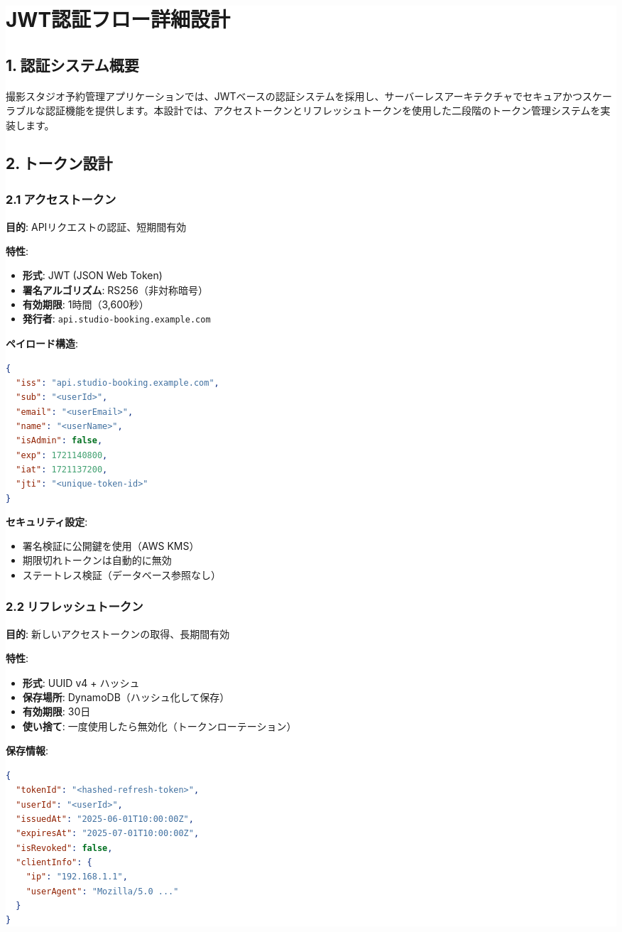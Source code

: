 # JWT認証フロー詳細設計

## 1. 認証システム概要

撮影スタジオ予約管理アプリケーションでは、JWTベースの認証システムを採用し、サーバーレスアーキテクチャでセキュアかつスケーラブルな認証機能を提供します。本設計では、アクセストークンとリフレッシュトークンを使用した二段階のトークン管理システムを実装します。

## 2. トークン設計

### 2.1 アクセストークン

**目的**: APIリクエストの認証、短期間有効

**特性**:
- **形式**: JWT (JSON Web Token)
- **署名アルゴリズム**: RS256（非対称暗号）
- **有効期限**: 1時間（3,600秒）
- **発行者**: `api.studio-booking.example.com`

**ペイロード構造**:
```json
{
  "iss": "api.studio-booking.example.com",
  "sub": "<userId>",
  "email": "<userEmail>",
  "name": "<userName>",
  "isAdmin": false,
  "exp": 1721140800,
  "iat": 1721137200,
  "jti": "<unique-token-id>"
}
```

**セキュリティ設定**:
- 署名検証に公開鍵を使用（AWS KMS）
- 期限切れトークンは自動的に無効
- ステートレス検証（データベース参照なし）

### 2.2 リフレッシュトークン

**目的**: 新しいアクセストークンの取得、長期間有効

**特性**:
- **形式**: UUID v4 + ハッシュ
- **保存場所**: DynamoDB（ハッシュ化して保存）
- **有効期限**: 30日
- **使い捨て**: 一度使用したら無効化（トークンローテーション）

**保存情報**:
```json
{
  "tokenId": "<hashed-refresh-token>",
  "userId": "<userId>",
  "issuedAt": "2025-06-01T10:00:00Z",
  "expiresAt": "2025-07-01T10:00:00Z",
  "isRevoked": false,
  "clientInfo": {
    "ip": "192.168.1.1",
    "userAgent": "Mozilla/5.0 ..."
  }
}
```
